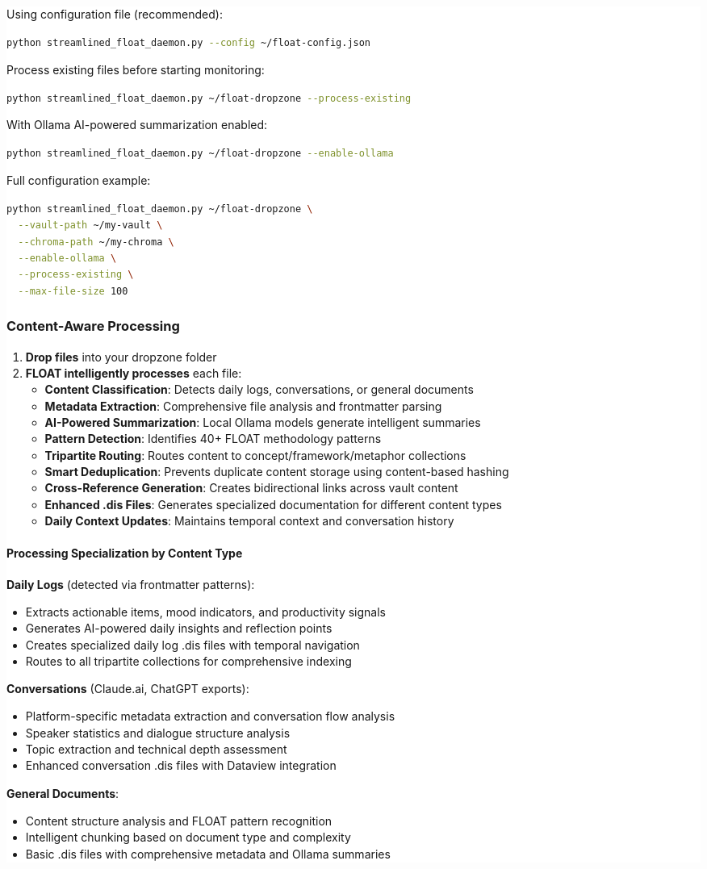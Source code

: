 Using configuration file (recommended):
```bash
python streamlined_float_daemon.py --config ~/float-config.json
```

Process existing files before starting monitoring:
```bash
python streamlined_float_daemon.py ~/float-dropzone --process-existing
```

With Ollama AI-powered summarization enabled:
```bash
python streamlined_float_daemon.py ~/float-dropzone --enable-ollama
```

Full configuration example:
```bash
python streamlined_float_daemon.py ~/float-dropzone \
  --vault-path ~/my-vault \
  --chroma-path ~/my-chroma \
  --enable-ollama \
  --process-existing \
  --max-file-size 100
```

### Content-Aware Processing

1. **Drop files** into your dropzone folder
2. **FLOAT intelligently processes** each file:
   - **Content Classification**: Detects daily logs, conversations, or general documents
   - **Metadata Extraction**: Comprehensive file analysis and frontmatter parsing
   - **AI-Powered Summarization**: Local Ollama models generate intelligent summaries
   - **Pattern Detection**: Identifies 40+ FLOAT methodology patterns
   - **Tripartite Routing**: Routes content to concept/framework/metaphor collections
   - **Smart Deduplication**: Prevents duplicate content storage using content-based hashing
   - **Cross-Reference Generation**: Creates bidirectional links across vault content
   - **Enhanced .dis Files**: Generates specialized documentation for different content types
   - **Daily Context Updates**: Maintains temporal context and conversation history

#### Processing Specialization by Content Type

**Daily Logs** (detected via frontmatter patterns):
- Extracts actionable items, mood indicators, and productivity signals
- Generates AI-powered daily insights and reflection points
- Creates specialized daily log .dis files with temporal navigation
- Routes to all tripartite collections for comprehensive indexing

**Conversations** (Claude.ai, ChatGPT exports):
- Platform-specific metadata extraction and conversation flow analysis
- Speaker statistics and dialogue structure analysis
- Topic extraction and technical depth assessment
- Enhanced conversation .dis files with Dataview integration

**General Documents**:
- Content structure analysis and FLOAT pattern recognition
- Intelligent chunking based on document type and complexity
- Basic .dis files with comprehensive metadata and Ollama summaries
